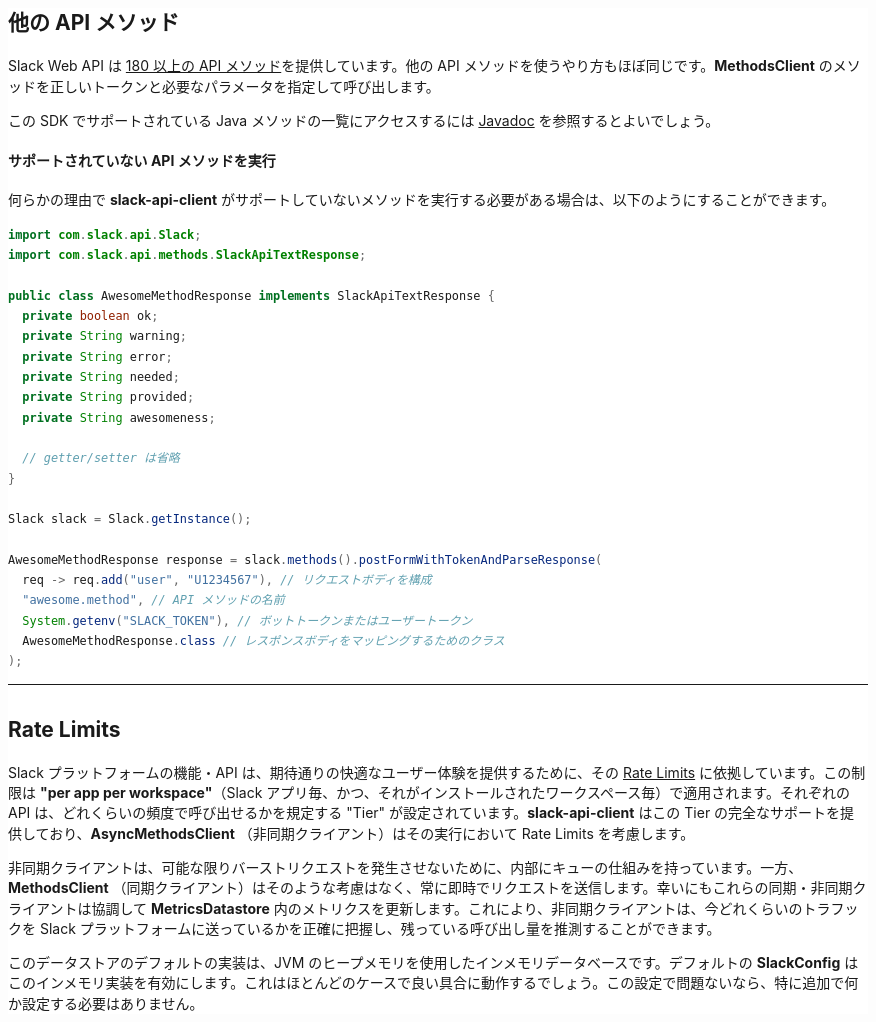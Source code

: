 ## 他の API メソッド

Slack Web API は [180 以上の API メソッド](https://docs.slack.dev/reference/methods)を提供しています。他の API メソッドを使うやり方もほぼ同じです。**MethodsClient** のメソッドを正しいトークンと必要なパラメータを指定して呼び出します。

この SDK でサポートされている Java メソッドの一覧にアクセスするには [Javadoc](https://oss.sonatype.org/service/local/repositories/releases/archive/com/slack/api/slack-api-client/sdkLatestVersion/slack-api-client-sdkLatestVersion-javadoc.jar/!/com/slack/api/methods/MethodsClient.html) を参照するとよいでしょう。

#### サポートされていない API メソッドを実行

何らかの理由で **slack-api-client** がサポートしていないメソッドを実行する必要がある場合は、以下のようにすることができます。

```java
import com.slack.api.Slack;
import com.slack.api.methods.SlackApiTextResponse;

public class AwesomeMethodResponse implements SlackApiTextResponse {
  private boolean ok;
  private String warning;
  private String error;
  private String needed;
  private String provided;
  private String awesomeness;

  // getter/setter は省略
}

Slack slack = Slack.getInstance();

AwesomeMethodResponse response = slack.methods().postFormWithTokenAndParseResponse(
  req -> req.add("user", "U1234567"), // リクエストボディを構成
  "awesome.method", // API メソッドの名前
  System.getenv("SLACK_TOKEN"), // ボットトークンまたはユーザートークン
  AwesomeMethodResponse.class // レスポンスボディをマッピングするためのクラス
);
```

---
## Rate Limits

Slack プラットフォームの機能・API は、期待通りの快適なユーザー体験を提供するために、その [Rate Limits](https://docs.slack.dev/apis/web-api/rate-limits) に依拠しています。この制限は **"per app per workspace"**（Slack アプリ毎、かつ、それがインストールされたワークスペース毎）で適用されます。それぞれの API は、どれくらいの頻度で呼び出せるかを規定する "Tier" が設定されています。**slack-api-client** はこの Tier の完全なサポートを提供しており、**AsyncMethodsClient** （非同期クライアント）はその実行において Rate Limits を考慮します。

非同期クライアントは、可能な限りバーストリクエストを発生させないために、内部にキューの仕組みを持っています。一方、**MethodsClient** （同期クライアント）はそのような考慮はなく、常に即時でリクエストを送信します。幸いにもこれらの同期・非同期クライアントは協調して **MetricsDatastore** 内のメトリクスを更新します。これにより、非同期クライアントは、今どれくらいのトラフックを Slack プラットフォームに送っているかを正確に把握し、残っている呼び出し量を推測することができます。

このデータストアのデフォルトの実装は、JVM のヒープメモリを使用したインメモリデータベースです。デフォルトの **SlackConfig** はこのインメモリ実装を有効にします。これはほとんどのケースで良い具合に動作するでしょう。この設定で問題ないなら、特に追加で何か設定する必要はありません。
